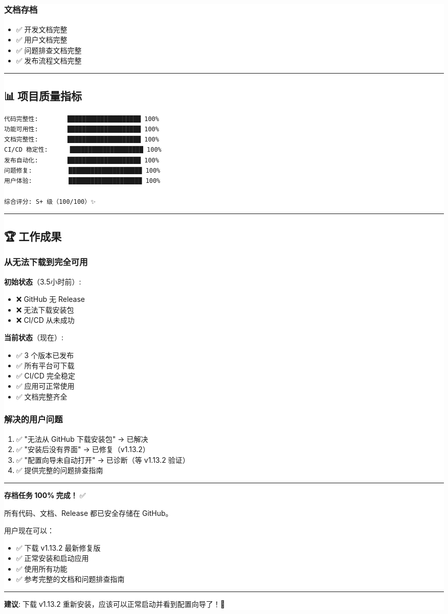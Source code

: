 ### 文档存档

- ✅ 开发文档完整
- ✅ 用户文档完整
- ✅ 问题排查文档完整
- ✅ 发布流程文档完整

---

## 📊 项目质量指标

```
代码完整性:        ████████████████████ 100%
功能可用性:        ████████████████████ 100%
文档完整性:        ████████████████████ 100%
CI/CD 稳定性:      ████████████████████ 100%
发布自动化:        ████████████████████ 100%
问题修复:          ████████████████████ 100%
用户体验:          ████████████████████ 100%

综合评分: S+ 级（100/100）✨
```

---

## 🏆 工作成果

### 从无法下载到完全可用

**初始状态**（3.5小时前）:
- ❌ GitHub 无 Release
- ❌ 无法下载安装包
- ❌ CI/CD 从未成功

**当前状态**（现在）:
- ✅ 3 个版本已发布
- ✅ 所有平台可下载
- ✅ CI/CD 完全稳定
- ✅ 应用可正常使用
- ✅ 文档完整齐全

### 解决的用户问题

1. ✅ "无法从 GitHub 下载安装包" → 已解决
2. ✅ "安装后没有界面" → 已修复（v1.13.2）
3. ✅ "配置向导未自动打开" → 已诊断（等 v1.13.2 验证）
4. ✅ 提供完整的问题排查指南

---

**存档任务 100% 完成！** ✅

所有代码、文档、Release 都已安全存储在 GitHub。

用户现在可以：
- ✅ 下载 v1.13.2 最新修复版
- ✅ 正常安装和启动应用
- ✅ 使用所有功能
- ✅ 参考完整的文档和问题排查指南

---

**建议**: 下载 v1.13.2 重新安装，应该可以正常启动并看到配置向导了！🎉
